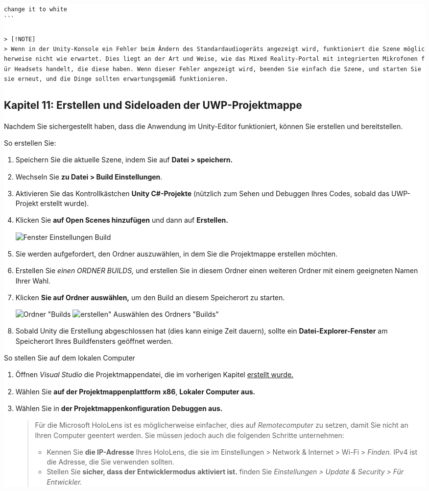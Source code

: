     change it to white
    ```

    > [!NOTE]
    > Wenn in der Unity-Konsole ein Fehler beim Ändern des Standardaudiogeräts angezeigt wird, funktioniert die Szene möglicherweise nicht wie erwartet. Dies liegt an der Art und Weise, wie das Mixed Reality-Portal mit integrierten Mikrofonen für Headsets handelt, die diese haben. Wenn dieser Fehler angezeigt wird, beenden Sie einfach die Szene, und starten Sie sie erneut, und die Dinge sollten erwartungsgemäß funktionieren.

## <a name="chapter-11--build-and-sideload-the-uwp-solution"></a>Kapitel 11: Erstellen und Sideloaden der UWP-Projektmappe

Nachdem Sie sichergestellt haben, dass die Anwendung im Unity-Editor funktioniert, können Sie erstellen und bereitstellen.

So erstellen Sie:

1.  Speichern Sie die aktuelle Szene, indem Sie auf **Datei > speichern.**
2.  Wechseln Sie **zu Datei > Build Einstellungen**.
3.  Aktivieren Sie das Kontrollkästchen **Unity C#-Projekte** (nützlich zum Sehen und Debuggen Ihres Codes, sobald das UWP-Projekt erstellt wurde).
4.  Klicken Sie **auf Open Scenes hinzufügen** und dann auf **Erstellen.**

    ![Fenster Einstellungen Build](images/AzureLabs-Lab3-43.png)

4.  Sie werden aufgefordert, den Ordner auszuwählen, in dem Sie die Projektmappe erstellen möchten. 

5.  Erstellen Sie *einen ORDNER BUILDS,* und erstellen Sie in diesem Ordner einen weiteren Ordner mit einem geeigneten Namen Ihrer Wahl. 
6.  Klicken **Sie auf Ordner auswählen,** um den Build an diesem Speicherort zu starten.
 
    ![Ordner "Builds ](images/AzureLabs-Lab3-44.png)
     ![ erstellen" Auswählen des Ordners "Builds"](images/AzureLabs-Lab3-45.png)
 
7.  Sobald Unity die Erstellung abgeschlossen hat (dies kann einige Zeit dauern), sollte ein **Datei-Explorer-Fenster** am Speicherort Ihres Buildfensters geöffnet werden.

So stellen Sie auf dem lokalen Computer

1.  Öffnen *Visual Studio* die Projektmappendatei, die im vorherigen Kapitel [erstellt wurde.](#chapter-10--test-in-the-unity-editor)
2.  Wählen Sie **auf der Projektmappenplattform** **x86**, **Lokaler Computer aus.**
3.  Wählen Sie in **der Projektmappenkonfiguration** **Debuggen aus.**

    > Für die Microsoft HoloLens ist es möglicherweise einfacher, dies auf *Remotecomputer* zu setzen, damit Sie nicht an Ihren Computer geentert werden. Sie müssen jedoch auch die folgenden Schritte unternehmen:
    > - Kennen Sie **die IP-Adresse** Ihres HoloLens, die sie im Einstellungen > Network & Internet > Wi-Fi > *Finden.* IPv4 ist die Adresse, die Sie verwenden sollten. 
    > - Stellen Sie **sicher, dass der Entwicklermodus** **aktiviert ist.** finden Sie *Einstellungen > Update & Security > Für Entwickler.*
